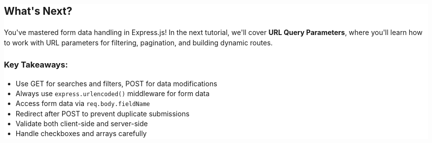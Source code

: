 ## What's Next?

You've mastered form data handling in Express.js! In the next tutorial, we'll cover **URL Query Parameters**, where you'll learn how to work with URL parameters for filtering, pagination, and building dynamic routes.

### Key Takeaways:
- Use GET for searches and filters, POST for data modifications
- Always use `express.urlencoded()` middleware for form data
- Access form data via `req.body.fieldName`
- Redirect after POST to prevent duplicate submissions
- Validate both client-side and server-side
- Handle checkboxes and arrays carefully